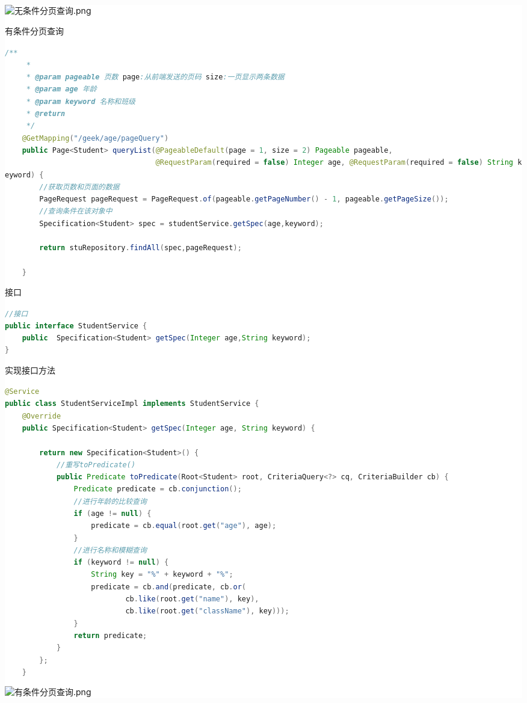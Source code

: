 ![无条件分页查询.png](http://ww1.sinaimg.cn/large/008bRIBvgy1gitxf8lbv9j30pt0kijs5.jpg)

有条件分页查询

```java
/**
     *
     * @param pageable 页数 page:从前端发送的页码 size:一页显示两条数据
     * @param age 年龄
     * @param keyword 名称和班级
     * @return
     */
    @GetMapping("/geek/age/pageQuery")
    public Page<Student> queryList(@PageableDefault(page = 1, size = 2) Pageable pageable,
                                   @RequestParam(required = false) Integer age, @RequestParam(required = false) String keyword) {
        //获取页数和页面的数据
        PageRequest pageRequest = PageRequest.of(pageable.getPageNumber() - 1, pageable.getPageSize());
        //查询条件在该对象中
        Specification<Student> spec = studentService.getSpec(age,keyword);

        return stuRepository.findAll(spec,pageRequest);

    }
```

接口

```java
//接口
public interface StudentService {
    public  Specification<Student> getSpec(Integer age,String keyword);
}
```

实现接口方法

```java
@Service
public class StudentServiceImpl implements StudentService {
    @Override
    public Specification<Student> getSpec(Integer age, String keyword) {

        return new Specification<Student>() {
            //重写toPredicate()
            public Predicate toPredicate(Root<Student> root, CriteriaQuery<?> cq, CriteriaBuilder cb) {
                Predicate predicate = cb.conjunction();
                //进行年龄的比较查询
                if (age != null) {
                    predicate = cb.equal(root.get("age"), age);
                }
                //进行名称和模糊查询
                if (keyword != null) {
                    String key = "%" + keyword + "%";
                    predicate = cb.and(predicate, cb.or(
                            cb.like(root.get("name"), key),
                            cb.like(root.get("className"), key)));
                }
                return predicate;
            }
        };
    }
```

![有条件分页查询.png](http://ww1.sinaimg.cn/large/008bRIBvgy1gitxf8vlj6j30qu0nw759.jpg)